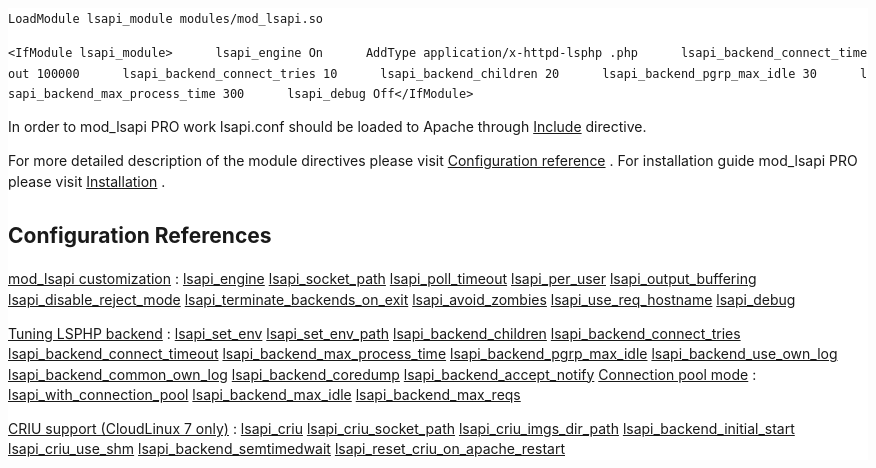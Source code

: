 ```
LoadModule lsapi_module modules/mod_lsapi.so
```
```
<IfModule lsapi_module>      lsapi_engine On      AddType application/x-httpd-lsphp .php      lsapi_backend_connect_timeout 100000      lsapi_backend_connect_tries 10      lsapi_backend_children 20      lsapi_backend_pgrp_max_idle 30      lsapi_backend_max_process_time 300      lsapi_debug Off</IfModule>
```


In order to mod_lsapi PRO work lsapi.conf should be loaded to Apache through [Include](https://httpd.apache.org/docs/2.4/mod/core.html#include) directive.

For more detailed description of the module directives please visit [Configuration reference](/apache_mod_lsapi/#configuration-references) .
For installation guide mod_lsapi PRO please visit [Installation](/apache_mod_lsapi/#installation) .

## Configuration References


[mod_lsapi customization](/.html#mod_lsapi_customization/) :
[lsapi_engine](/.html#lsapi_engine/)
[lsapi_socket_path](/.html#lsapi_socket_path/)
[lsapi_poll_timeout](/.html#lsapi_poll_timeout/)
[lsapi_per_user](/.html#lsapi_per_user/)
[lsapi_output_buffering](/.html#lsapi_output_buffering/)
[lsapi_disable_reject_mode](/.html#lsapi_disable_reject_mode/)
[lsapi_terminate_backends_on_exit](/.html#lsapi_terminate_backends_on_exit/)
[lsapi_avoid_zombies](/.html#lsapi_avoid_zombies/)
[lsapi_use_req_hostname](/.html#lsapi_use_req_hostname/)
[lsapi_debug](/.html#lsapi_debug/)

[Tuning LSPHP backend](/.html#tuning_lsphp_backend/) :
[lsapi_set_env](/.html#lsapi_set_env/)
[lsapi_set_env_path](/.html#lsapi_set_env_path/)
[lsapi_backend_children](/.html#lsapi_backend_children/)
[lsapi_backend_connect_tries](/.html#lsapi_backend_connect_tries/)
[lsapi_backend_connect_timeout](/.html#lsapi_backend_connect_timeout/)
[lsapi_backend_max_process_time](/.html#lsapi_backend_max_process_time/)
[lsapi_backend_pgrp_max_idle](/.html#lsapi_backend_pgrp_max_idle/)
[lsapi_backend_use_own_log](/.html#lsapi_backend_use_own_log/)
[lsapi_backend_common_own_log](/.html#lsapi_backend_common_own_log/)
[lsapi_backend_coredump](/.html#lsapi_backend_coredump/)
[lsapi_backend_accept_notify](/.html#lsapi_backend_accept_notify/) 
[Connection pool mode](/.html#connection_pool_mode/) :
[lsapi_with_connection_pool](/.html#lsapi_with_connection_pool/)
[lsapi_backend_max_idle](/.html#lsapi_backend_max_idle/)
[lsapi_backend_max_reqs](/.html#lsapi_backend_max_reqs/)

[CRIU support (CloudLinux 7 only)](/.html#criu_support_cloudlinux7_only/) :
[lsapi_criu](/.html#lsapi_criu/)
[lsapi_criu_socket_path](/.html#lsapi_criu_socket_path/)
[lsapi_criu_imgs_dir_path](/.html#lsapi_criu_imgs_dir_path/)
[lsapi_backend_initial_start](/.html#lsapi_backend_initial_start/)
[lsapi_criu_use_shm](/.html#lsapi_criu_use_shm/)
[lsapi_backend_semtimedwait](/.html#lsapi_backend_semtimedwait/)
[lsapi_reset_criu_on_apache_restart](/.html#lsapi_reset_criu_on_apache_restart/)
